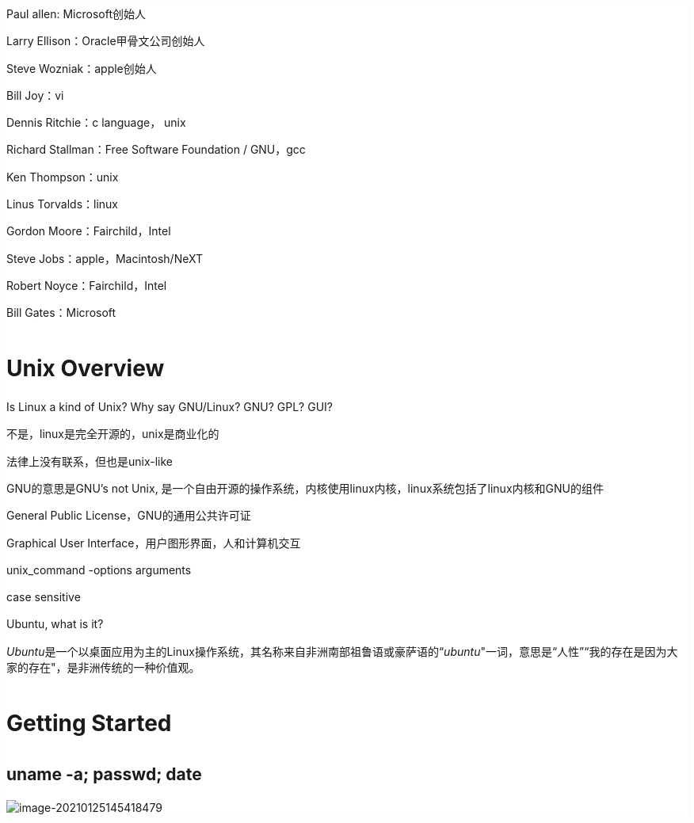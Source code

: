 Paul allen: Microsoft创始人

Larry Ellison：Oracle甲骨文公司创始人

Steve Wozniak：apple创始人

Bill Joy：vi

Dennis Ritchie：c language， unix

Richard Stallman：Free Software Foundation / GNU，gcc

Ken Thompson：unix

Linus Torvalds：linux

Gordon Moore：Fairchild，Intel

Steve Jobs：apple，Macintosh/NeXT

Robert Noyce：Fairchild，Intel

Bill Gates：Microsoft

 

 

# Unix Overview

Is Linux a kind of Unix? Why say GNU/Linux? GNU? GPL? GUI?

 

不是，linux是完全开源的，unix是商业化的

法律上没有联系，但也是unix-like

GNU的意思是GNU’s not Unix, 是一个自由开源的操作系统，内核使用linux内核，linux系统包括了linux内核和GNU的组件

General Public License，GNU的通用公共许可证

Graphical User Interface，用户图形界面，人和计算机交互

 

unix_command -options arguments

case sensitive

Ubuntu, what is it?

*Ubuntu*是一个以桌面应用为主的Linux操作系统，其名称来自非洲南部祖鲁语或豪萨语的“*ubuntu*"一词，意思是“人性”“我的存在是因为大家的存在"，是非洲传统的一种价值观。

 

# Getting Started

## uname -a; passwd; date

![image-20210125145418479](./images/image-20210125145418479.png)
